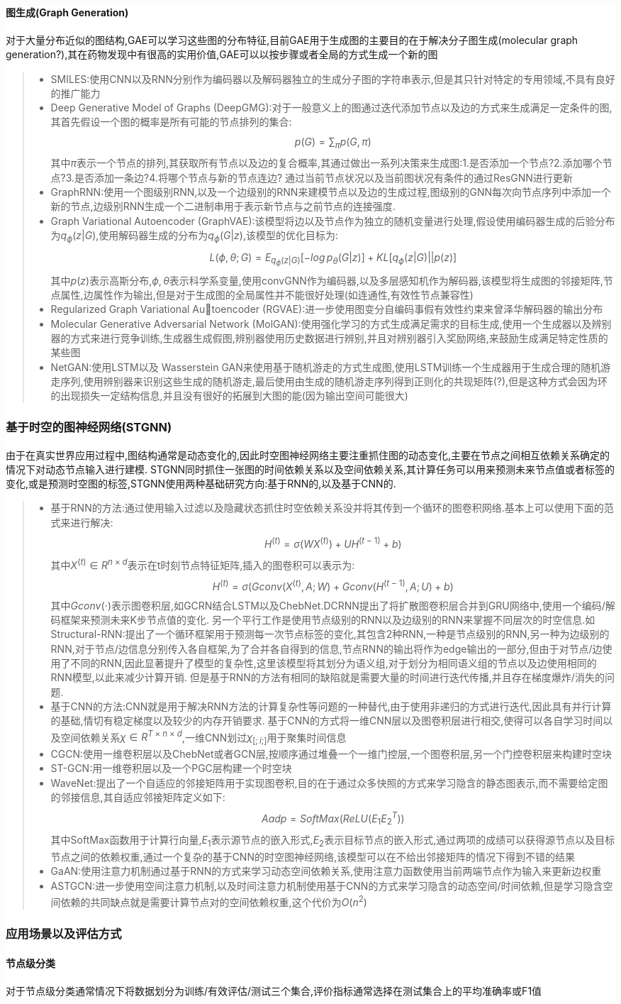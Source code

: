 #### 图生成(Graph Generation)
对于大量分布近似的图结构,GAE可以学习这些图的分布特征,目前GAE用于生成图的主要目的在于解决分子图生成(molecular graph generation?),其在药物发现中有很高的实用价值,GAE可以以按步骤或者全局的方式生成一个新的图
>+ SMILES:使用CNN以及RNN分别作为编码器以及解码器独立的生成分子图的字符串表示,但是其只针对特定的专用领域,不具有良好的推广能力
>+  Deep Generative Model of Graphs (DeepGMG):对于一般意义上的图通过迭代添加节点以及边的方式来生成满足一定条件的图,其首先假设一个图的概率是所有可能的节点排列的集合:
$$p(G)=\sum_\pi p(G,\pi)$$
其中$\pi$表示一个节点的排列,其获取所有节点以及边的复合概率,其通过做出一系列决策来生成图:1.是否添加一个节点?2.添加哪个节点?3.是否添加一条边?4.将哪个节点与新的节点连边?
通过当前节点状况以及当前图状况有条件的通过ResGNN进行更新
>+ GraphRNN:使用一个图级别RNN,以及一个边级别的RNN来建模节点以及边的生成过程,图级别的GNN每次向节点序列中添加一个新的节点,边级别RNN生成一个二进制串用于表示新节点与之前节点的连接强度.
>+ Graph Variational Autoencoder (GraphVAE):该模型将边以及节点作为独立的随机变量进行处理,假设使用编码器生成的后验分布为$q_\phi(z|G)$,使用解码器生成的分布为$q_\phi(G|z)$,该模型的优化目标为:
$$L(\phi,\theta;G)=E_{q_\phi(z|G)}[-log\,p_\theta(G|z)]+KL[q_\phi(z|G)||p(z)]$$
其中$p(z)$表示高斯分布,$\phi,\theta$表示科学系变量,使用convGNN作为编码器,以及多层感知机作为解码器,该模型将生成图的邻接矩阵,节点属性,边属性作为输出,但是对于生成图的全局属性并不能很好处理(如连通性,有效性节点兼容性)
>+ Regularized Graph Variational Autoencoder (RGVAE):进一步使用图变分自编码事假有效性约束来曾泽华解码器的输出分布
>+ Molecular Generative Adversarial Network (MolGAN):使用强化学习的方式生成满足需求的目标生成,使用一个生成器以及辨别器的方式来进行竞争训练,生成器生成假图,辨别器使用历史数据进行辨别,并且对辨别器引入奖励网络,来鼓励生成满足特定性质的某些图
>+ NetGAN:使用LSTM以及 Wasserstein GAN来使用基于随机游走的方式生成图,使用LSTM训练一个生成器用于生成合理的随机游走序列,使用辨别器来识别这些生成的随机游走,最后使用由生成的随机游走序列得到正则化的共现矩阵(?),但是这种方式会因为环的出现损失一定结构信息,并且没有很好的拓展到大图的能(因为输出空间可能很大)

### 基于时空的图神经网络(STGNN)
由于在真实世界应用过程中,图结构通常是动态变化的,因此时空图神经网络主要注重抓住图的动态变化,主要在节点之间相互依赖关系确定的情况下对动态节点输入进行建模.
STGNN同时抓住一张图的时间依赖关系以及空间依赖关系,其计算任务可以用来预测未来节点值或者标签的变化,或是预测时空图的标签,STGNN使用两种基础研究方向:基于RNN的,以及基于CNN的.
>+ 基于RNN的方法:通过使用输入过滤以及隐藏状态抓住时空依赖关系没并将其传到一个循环的图卷积网络.基本上可以使用下面的范式来进行解决:
$$H^{(t)}=\sigma(WX^{(t)})+UH^{(t-1)}+b)$$
其中$X^{(t)}\in R^{n\times d}$表示在t时刻节点特征矩阵,插入的图卷积可以表示为:
$$H^{(t)}=\sigma(Gconv(X^{(t)},A;W)+Gconv(H^{(t-1)},A;U)+b)$$
其中$Gconv(\cdot)$表示图卷积层,如GCRN结合LSTM以及ChebNet.DCRNN提出了将扩散图卷积层合并到GRU网络中,使用一个编码/解码框架来预测未来K步节点值的变化.
另一个平行工作是使用节点级别的RNN以及边级别的RNN来掌握不同层次的时空信息.如
Structural-RNN:提出了一个循环框架用于预测每一次节点标签的变化,其包含2种RNN,一种是节点级别的RNN,另一种为边级别的RNN,对于节点/边信息分别传入各自框架,为了合并各自得到的信息,节点RNN的输出将作为edge输出的一部分,但由于对节点/边使用了不同的RNN,因此显著提升了模型的复杂性,这里该模型将其划分为语义组,对于划分为相同语义组的节点以及边使用相同的RNN模型,以此来减少计算开销.
但是基于RNN的方法有相同的缺陷就是需要大量的时间进行迭代传播,并且存在梯度爆炸/消失的问题.
>+ 基于CNN的方法:CNN就是用于解决RNN方法的计算复杂性等问题的一种替代,由于使用非递归的方式进行迭代,因此具有并行计算的基础,情切有稳定梯度以及较少的内存开销要求.
基于CNN的方式将一维CNN层以及图卷积层进行相交,使得可以各自学习时间以及空间依赖关系$\chi \in R^{T\times n\times d}$,一维CNN划过$\chi_{[;i;]}$用于聚集时间信息
>+ CGCN:使用一维卷积层以及ChebNet或者GCN层,按顺序通过堆叠一个一维门控层,一个图卷积层,另一个门控卷积层来构建时空块
>+ ST-GCN:用一维卷积层以及一个PGC层构建一个时空块
>+ WaveNet:提出了一个自适应的邻接矩阵用于实现图卷积,目的在于通过众多快照的方式来学习隐含的静态图表示,而不需要给定图的邻接信息,其自适应邻接矩阵定义如下:
$$Aadp=SoftMax(ReLU(E_1E_2^T))$$
其中SoftMax函数用于计算行向量,$E_1$表示源节点的嵌入形式,$E_2$表示目标节点的嵌入形式,通过两项的成绩可以获得源节点以及目标节点之间的依赖权重,通过一个复杂的基于CNN的时空图神经网络,该模型可以在不给出邻接矩阵的情况下得到不错的结果
>+ GaAN:使用注意力机制通过基于RNN的方式来学习动态空间依赖关系,使用注意力函数使用当前两端节点作为输入来更新边权重
>+ ASTGCN:进一步使用空间注意力机制,以及时间注意力机制使用基于CNN的方式来学习隐含的动态空间/时间依赖,但是学习隐含空间依赖的共同缺点就是需要计算节点对的空间依赖权重,这个代价为$O(n^2)$

### 应用场景以及评估方式
#### 节点级分类
对于节点级分类通常情况下将数据划分为训练/有效评估/测试三个集合,评价指标通常选择在测试集合上的平均准确率或F1值
